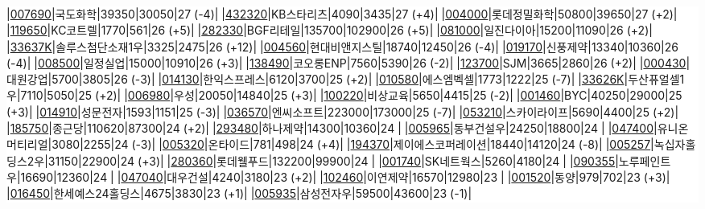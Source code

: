 |[007690](https://finance.daum.net/quotes/A007690)|국도화학|39350|30050|27 (-4)|
|[432320](https://finance.daum.net/quotes/A432320)|KB스타리츠|4090|3435|27 (+4)|
|[004000](https://finance.daum.net/quotes/A004000)|롯데정밀화학|50800|39650|27 (+2)|
|[119650](https://finance.daum.net/quotes/A119650)|KC코트렐|1770|561|26 (+5)|
|[282330](https://finance.daum.net/quotes/A282330)|BGF리테일|135700|102900|26 (+5)|
|[081000](https://finance.daum.net/quotes/A081000)|일진다이아|15200|11090|26 (+2)|
|[33637K](https://finance.daum.net/quotes/A33637K)|솔루스첨단소재1우|3325|2475|26 (+12)|
|[004560](https://finance.daum.net/quotes/A004560)|현대비앤지스틸|18740|12450|26 (-4)|
|[019170](https://finance.daum.net/quotes/A019170)|신풍제약|13340|10360|26 (-4)|
|[008500](https://finance.daum.net/quotes/A008500)|일정실업|15000|10910|26 (+3)|
|[138490](https://finance.daum.net/quotes/A138490)|코오롱ENP|7560|5390|26 (-2)|
|[123700](https://finance.daum.net/quotes/A123700)|SJM|3665|2860|26 (+2)|
|[000430](https://finance.daum.net/quotes/A000430)|대원강업|5700|3805|26 (-3)|
|[014130](https://finance.daum.net/quotes/A014130)|한익스프레스|6120|3700|25 (+2)|
|[010580](https://finance.daum.net/quotes/A010580)|에스엠벡셀|1773|1222|25 (-7)|
|[33626K](https://finance.daum.net/quotes/A33626K)|두산퓨얼셀1우|7110|5050|25 (+2)|
|[006980](https://finance.daum.net/quotes/A006980)|우성|20050|14840|25 (+3)|
|[100220](https://finance.daum.net/quotes/A100220)|비상교육|5650|4415|25 (-2)|
|[001460](https://finance.daum.net/quotes/A001460)|BYC|40250|29000|25 (+3)|
|[014910](https://finance.daum.net/quotes/A014910)|성문전자|1593|1151|25 (-3)|
|[036570](https://finance.daum.net/quotes/A036570)|엔씨소프트|223000|173000|25 (-7)|
|[053210](https://finance.daum.net/quotes/A053210)|스카이라이프|5690|4400|25 (+2)|
|[185750](https://finance.daum.net/quotes/A185750)|종근당|110620|87300|24 (+2)|
|[293480](https://finance.daum.net/quotes/A293480)|하나제약|14300|10360|24 |
|[005965](https://finance.daum.net/quotes/A005965)|동부건설우|24250|18800|24 |
|[047400](https://finance.daum.net/quotes/A047400)|유니온머티리얼|3080|2255|24 (-3)|
|[005320](https://finance.daum.net/quotes/A005320)|온타이드|781|498|24 (+4)|
|[194370](https://finance.daum.net/quotes/A194370)|제이에스코퍼레이션|18440|14120|24 (-8)|
|[005257](https://finance.daum.net/quotes/A005257)|녹십자홀딩스2우|31150|22900|24 (+3)|
|[280360](https://finance.daum.net/quotes/A280360)|롯데웰푸드|132200|99900|24 |
|[001740](https://finance.daum.net/quotes/A001740)|SK네트웍스|5260|4180|24 |
|[090355](https://finance.daum.net/quotes/A090355)|노루페인트우|16690|12360|24 |
|[047040](https://finance.daum.net/quotes/A047040)|대우건설|4240|3180|23 (+2)|
|[102460](https://finance.daum.net/quotes/A102460)|이연제약|16570|12980|23 |
|[001520](https://finance.daum.net/quotes/A001520)|동양|979|702|23 (+3)|
|[016450](https://finance.daum.net/quotes/A016450)|한세예스24홀딩스|4675|3830|23 (+1)|
|[005935](https://finance.daum.net/quotes/A005935)|삼성전자우|59500|43600|23 (-1)|